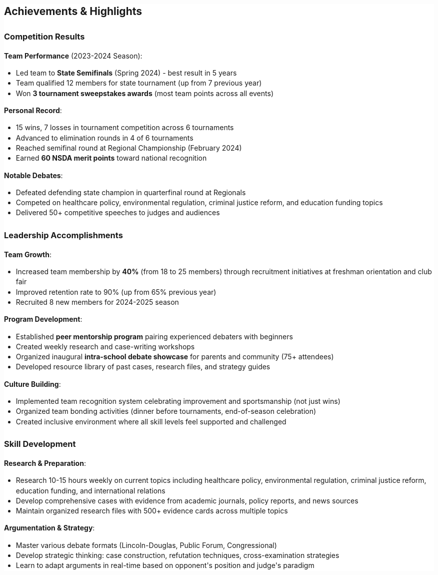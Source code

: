## Achievements & Highlights

### Competition Results

**Team Performance** (2023-2024 Season):
- Led team to **State Semifinals** (Spring 2024) - best result in 5 years
- Team qualified 12 members for state tournament (up from 7 previous year)
- Won **3 tournament sweepstakes awards** (most team points across all events)

**Personal Record**:
- 15 wins, 7 losses in tournament competition across 6 tournaments
- Advanced to elimination rounds in 4 of 6 tournaments
- Reached semifinal round at Regional Championship (February 2024)
- Earned **60 NSDA merit points** toward national recognition

**Notable Debates**:
- Defeated defending state champion in quarterfinal round at Regionals
- Competed on healthcare policy, environmental regulation, criminal justice reform, and education funding topics
- Delivered 50+ competitive speeches to judges and audiences

### Leadership Accomplishments

**Team Growth**:
- Increased team membership by **40%** (from 18 to 25 members) through recruitment initiatives at freshman orientation and club fair
- Improved retention rate to 90% (up from 65% previous year)
- Recruited 8 new members for 2024-2025 season

**Program Development**:
- Established **peer mentorship program** pairing experienced debaters with beginners
- Created weekly research and case-writing workshops
- Organized inaugural **intra-school debate showcase** for parents and community (75+ attendees)
- Developed resource library of past cases, research files, and strategy guides

**Culture Building**:
- Implemented team recognition system celebrating improvement and sportsmanship (not just wins)
- Organized team bonding activities (dinner before tournaments, end-of-season celebration)
- Created inclusive environment where all skill levels feel supported and challenged

### Skill Development

**Research & Preparation**:
- Research 10-15 hours weekly on current topics including healthcare policy, environmental regulation, criminal justice reform, education funding, and international relations
- Develop comprehensive cases with evidence from academic journals, policy reports, and news sources
- Maintain organized research files with 500+ evidence cards across multiple topics

**Argumentation & Strategy**:
- Master various debate formats (Lincoln-Douglas, Public Forum, Congressional)
- Develop strategic thinking: case construction, refutation techniques, cross-examination strategies
- Learn to adapt arguments in real-time based on opponent's position and judge's paradigm
